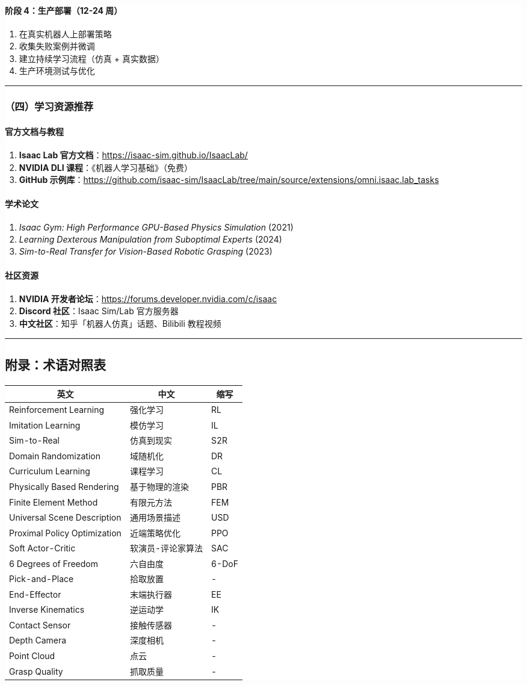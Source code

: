 #### 阶段 4：生产部署（12-24 周）
1. 在真实机器人上部署策略
2. 收集失败案例并微调
3. 建立持续学习流程（仿真 + 真实数据）
4. 生产环境测试与优化

---

### （四）学习资源推荐

#### 官方文档与教程
1. **Isaac Lab 官方文档**：https://isaac-sim.github.io/IsaacLab/
2. **NVIDIA DLI 课程**：《机器人学习基础》（免费）
3. **GitHub 示例库**：https://github.com/isaac-sim/IsaacLab/tree/main/source/extensions/omni.isaac.lab_tasks

#### 学术论文
1. *Isaac Gym: High Performance GPU-Based Physics Simulation* (2021)
2. *Learning Dexterous Manipulation from Suboptimal Experts* (2024)
3. *Sim-to-Real Transfer for Vision-Based Robotic Grasping* (2023)

#### 社区资源
1. **NVIDIA 开发者论坛**：https://forums.developer.nvidia.com/c/isaac
2. **Discord 社区**：Isaac Sim/Lab 官方服务器
3. **中文社区**：知乎「机器人仿真」话题、Bilibili 教程视频

---

## 附录：术语对照表

| 英文 | 中文 | 缩写 |
|------|------|------|
| Reinforcement Learning | 强化学习 | RL |
| Imitation Learning | 模仿学习 | IL |
| Sim-to-Real | 仿真到现实 | S2R |
| Domain Randomization | 域随机化 | DR |
| Curriculum Learning | 课程学习 | CL |
| Physically Based Rendering | 基于物理的渲染 | PBR |
| Finite Element Method | 有限元方法 | FEM |
| Universal Scene Description | 通用场景描述 | USD |
| Proximal Policy Optimization | 近端策略优化 | PPO |
| Soft Actor-Critic | 软演员-评论家算法 | SAC |
| 6 Degrees of Freedom | 六自由度 | 6-DoF |
| Pick-and-Place | 拾取放置 | - |
| End-Effector | 末端执行器 | EE |
| Inverse Kinematics | 逆运动学 | IK |
| Contact Sensor | 接触传感器 | - |
| Depth Camera | 深度相机 | - |
| Point Cloud | 点云 | - |
| Grasp Quality | 抓取质量 | - |